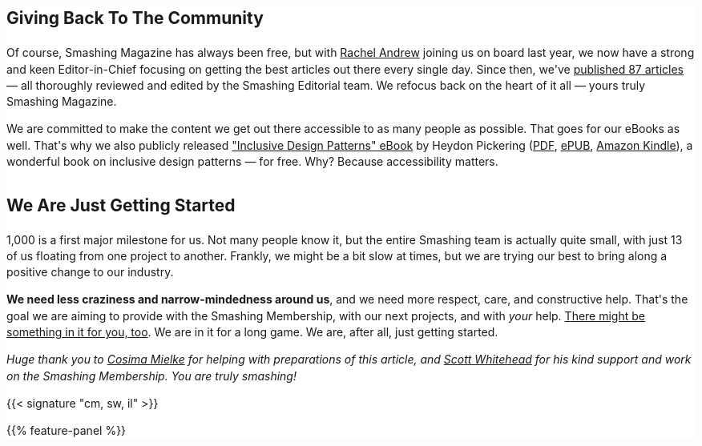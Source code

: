 ## Giving Back To The Community

<p>Of course, Smashing Magazine has always been free, but with <a href="https://twitter.com/rachelandrew">Rachel Andrew</a> joining us on board last year, we now have a strong and keen  Editor-in-Chief focusing on getting the best articles out there every single day. Since then, we've <a href="https://www.smashingmagazine.com/articles/">published <span class="small-caps">87</span> articles</a> — all thoroughly reviewed and edited by the Smashing Editorial team. We refocus back on the heart of it all — yours truly Smashing Magazine.</p>

<p>We are committed to make the content we get out there accessible to as many people as possible. That goes for our eBooks as well. That's why we also publicly released <a href="https://www.dropbox.com/s/ctjxx8elx8sclu3/inclusive-design-patterns.pdf?dl=0">"Inclusive Design Patterns" eBook</a> by Heydon Pickering (<a href="https://www.dropbox.com/s/ctjxx8elx8sclu3/inclusive-design-patterns.pdf?dl=0">PDF</a>, <a href="https://www.dropbox.com/s/jxtotgepsvgtjha/inclusive-design-patterns.epub?dl=0">ePUB</a>, <a href="https://www.dropbox.com/s/ux238s5o4xg00qk/inclusive-design-patterns.mobi?dl=0v">Amazon Kindle</a>), a wonderful book on inclusive design patterns &mdash; for free. Why? Because accessibility matters.</p>

## We Are Just Getting Started

<p><span class="small-caps">1,000</span> is a first major milestone for us. Not many people know it, but the entire Smashing team is actually quite small, with just <span class="small-caps">13</span> of us floating from one project to another. Frankly, we might be a bit slow at times, but we are trying our best to bring along a positive change to our industry.</p>

<p><strong>We need less craziness and narrow-mindedness around us</strong>, and we need more respect, care, and constructive help. That's the goal we are aiming to provide with the Smashing Membership, with our next projects, and with <em>your</em> help. <a href="https://www.smashingmagazine.com/membership">There might be something in it for you, too</a>. We are in it for a long game. We are, after all, just getting started.</p>

<p><em>Huge thank you to <a href="https://www.smashingmagazine.com/author/cosima-mielke/">Cosima Mielke</a> for helping with preparations of this article, and <a href="https://twitter.com/scottwhitebread">Scott Whitehead</a> for his kind support and work on the Smashing Membership. You are truly smashing!</em></p>

{{< signature "cm, sw, il" >}}

{{% feature-panel %}}